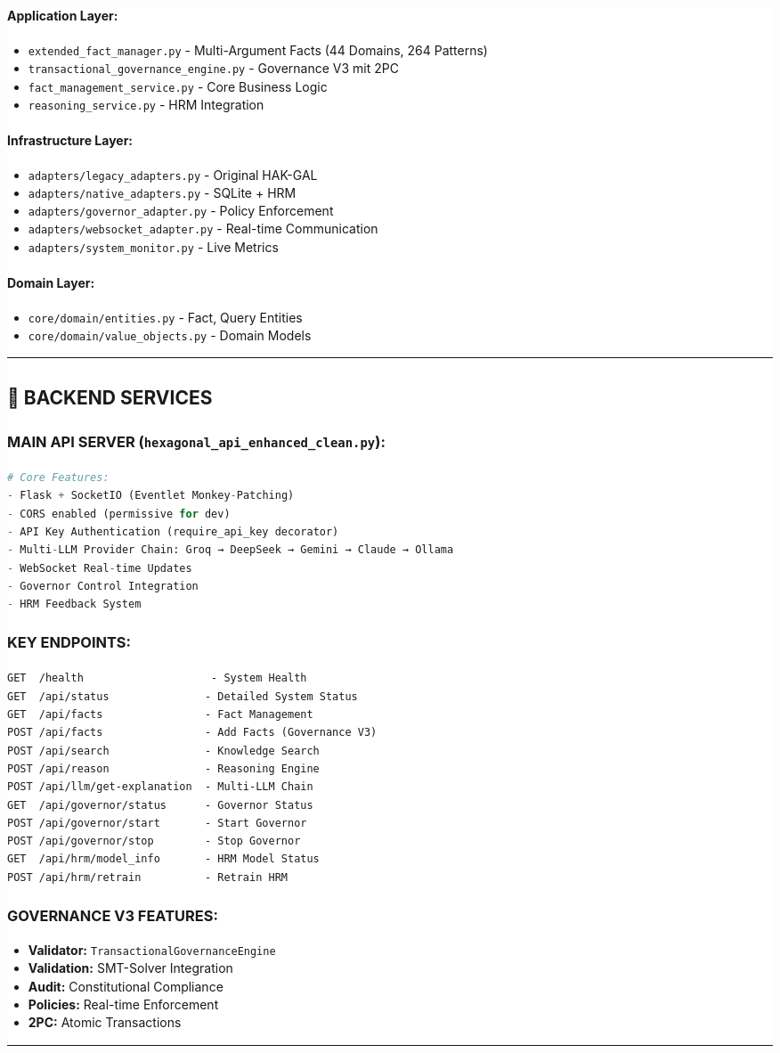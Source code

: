 #### **Application Layer:**
- `extended_fact_manager.py` - Multi-Argument Facts (44 Domains, 264 Patterns)
- `transactional_governance_engine.py` - Governance V3 mit 2PC
- `fact_management_service.py` - Core Business Logic
- `reasoning_service.py` - HRM Integration

#### **Infrastructure Layer:**
- `adapters/legacy_adapters.py` - Original HAK-GAL
- `adapters/native_adapters.py` - SQLite + HRM
- `adapters/governor_adapter.py` - Policy Enforcement
- `adapters/websocket_adapter.py` - Real-time Communication
- `adapters/system_monitor.py` - Live Metrics

#### **Domain Layer:**
- `core/domain/entities.py` - Fact, Query Entities
- `core/domain/value_objects.py` - Domain Models

---

## 🔧 BACKEND SERVICES

### **MAIN API SERVER (`hexagonal_api_enhanced_clean.py`):**
```python
# Core Features:
- Flask + SocketIO (Eventlet Monkey-Patching)
- CORS enabled (permissive for dev)
- API Key Authentication (require_api_key decorator)
- Multi-LLM Provider Chain: Groq → DeepSeek → Gemini → Claude → Ollama
- WebSocket Real-time Updates
- Governor Control Integration
- HRM Feedback System
```

### **KEY ENDPOINTS:**
```
GET  /health                    - System Health
GET  /api/status               - Detailed System Status
GET  /api/facts                - Fact Management
POST /api/facts                - Add Facts (Governance V3)
POST /api/search               - Knowledge Search
POST /api/reason               - Reasoning Engine
POST /api/llm/get-explanation  - Multi-LLM Chain
GET  /api/governor/status      - Governor Status
POST /api/governor/start       - Start Governor
POST /api/governor/stop        - Stop Governor
GET  /api/hrm/model_info       - HRM Model Status
POST /api/hrm/retrain          - Retrain HRM
```

### **GOVERNANCE V3 FEATURES:**
- **Validator:** `TransactionalGovernanceEngine`
- **Validation:** SMT-Solver Integration
- **Audit:** Constitutional Compliance
- **Policies:** Real-time Enforcement
- **2PC:** Atomic Transactions

---
